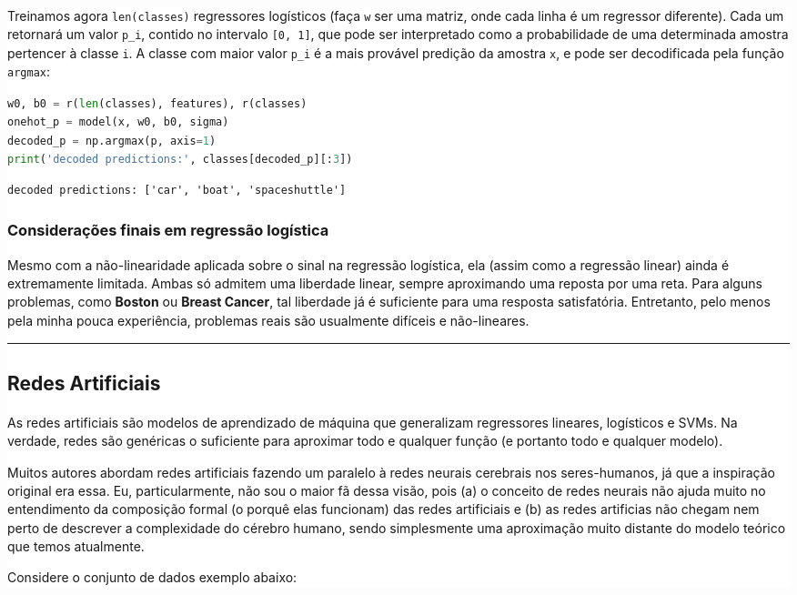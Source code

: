 Treinamos agora `len(classes)` regressores logísticos (faça `w` ser uma matriz,
onde cada linha é um regressor diferente). Cada um retornará um valor `p_i`,
contido no intervalo `[0, 1]`, que pode ser interpretado como a probabilidade de
uma determinada amostra pertencer à classe `i`. A classe com maior valor `p_i` é
a mais provável predição da amostra `x`, e pode ser decodificada pela função
`argmax`:

```python
w0, b0 = r(len(classes), features), r(classes)
onehot_p = model(x, w0, b0, sigma)
decoded_p = np.argmax(p, axis=1)
print('decoded predictions:', classes[decoded_p][:3])
```
```shell
decoded predictions: ['car', 'boat', 'spaceshuttle']
```

### Considerações finais em regressão logística

Mesmo com a não-linearidade aplicada sobre o sinal na regressão logística,
ela (assim como a regressão linear) ainda é extremamente limitada. Ambas só
admitem uma liberdade linear, sempre aproximando uma reposta por uma reta.
Para alguns problemas, como **Boston** ou **Breast Cancer**, tal liberdade
já é suficiente para uma resposta satisfatória. Entretanto, pelo menos pela
minha pouca experiência, problemas reais são usualmente difíceis e
não-lineares.


---

## Redes Artificiais

As redes artificiais são modelos de aprendizado de máquina que generalizam regressores lineares,
logísticos e SVMs. Na verdade, redes são genéricas o suficiente para aproximar todo
e qualquer função (e portanto todo e qualquer modelo).

Muitos autores abordam redes artificiais fazendo um paralelo à redes neurais
cerebrais nos seres-humanos, já que a inspiração original era essa. Eu,
particularmente, não sou o maior fã dessa visão, pois (a) o conceito de redes
neurais não ajuda muito no entendimento da composição formal (o porquê elas
funcionam) das redes artificiais e (b) as redes artificias não chegam nem perto
de descrever a complexidade do cérebro humano, sendo simplesmente uma
aproximação muito distante do modelo teórico que temos atualmente.

Considere o conjunto de dados exemplo abaixo:

<center>
<figure class="equation">